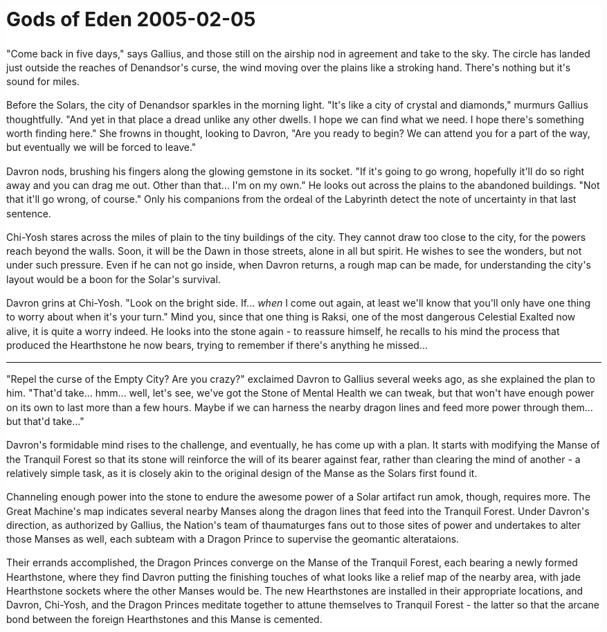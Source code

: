


# Gods of Eden 2005-02-05

"Come back in five days," says Gallius, and those still on the airship nod in agreement and take to the sky. The circle has landed just outside the reaches of Denandsor's curse, the wind moving over the plains like a stroking hand. There's nothing but it's sound for miles.

Before the Solars, the city of Denandsor sparkles in the morning light. "It's like a city of crystal and diamonds," murmurs Gallius thoughtfully. "And yet in that place a dread unlike any other dwells. I hope we can find what we need. I hope there's something worth finding here." She frowns in thought, looking to Davron, "Are you ready to begin? We can attend you for a part of the way, but eventually we will be forced to leave."

Davron nods, brushing his fingers along the glowing gemstone in its socket. "If it's going to go wrong, hopefully it'll do so right away and you can drag me out. Other than that... I'm on my own." He looks out across the plains to the abandoned buildings. "Not that it'll go wrong, of course." Only his companions from the ordeal of the Labyrinth detect the note of uncertainty in that last sentence.

Chi-Yosh stares across the miles of plain to the tiny buildings of the city. They cannot draw too close to the city, for the powers reach beyond the walls. Soon, it will be the Dawn in those streets, alone in all but spirit. He wishes to see the wonders, but not under such pressure. Even if he can not go inside, when Davron returns, a rough map can be made, for understanding the city's layout would be a boon for the Solar's survival.

Davron grins at Chi-Yosh. "Look on the bright side. If... _when_ I come out again, at least we'll know that you'll only have one thing to worry about when it's your turn." Mind you, since that one thing is Raksi, one of the most dangerous Celestial Exalted now alive, it is quite a worry indeed. He looks into the stone again - to reassure himself, he recalls to his mind the process that produced the Hearthstone he now bears, trying to remember if there's anything he missed...

---

"Repel the curse of the Empty City? Are you crazy?" exclaimed Davron to Gallius several weeks ago, as she explained the plan to him. "That'd take... hmm... well, let's see, we've got the Stone of Mental Health we can tweak, but that won't have enough power on its own to last more than a few hours. Maybe if we can harness the nearby dragon lines and feed more power through them... but that'd take..."

Davron's formidable mind rises to the challenge, and eventually, he has come up with a plan. It starts with modifying the Manse of the Tranquil Forest so that its stone will reinforce the will of its bearer against fear, rather than clearing the mind of another - a relatively simple task, as it is closely akin to the original design of the Manse as the Solars first found it.

Channeling enough power into the stone to endure the awesome power of a Solar artifact run amok, though, requires more. The Great Machine's map indicates several nearby Manses along the dragon lines that feed into the Tranquil Forest. Under Davron's direction, as authorized by Gallius, the Nation's team of thaumaturges fans out to those sites of power and undertakes to alter those Manses as well, each subteam with a Dragon Prince to supervise the geomantic alterataions.

Their errands accomplished, the Dragon Princes converge on the Manse of the Tranquil Forest, each bearing a newly formed Hearthstone, where they find Davron putting the finishing touches of what looks like a relief map of the nearby area, with jade Hearthstone sockets where the other Manses would be. The new Hearthstones are installed in their appropriate locations, and Davron, Chi-Yosh, and the Dragon Princes meditate together to attune themselves to Tranquil Forest - the latter so that the arcane bond between the foreign Hearthstones and this Manse is cemented.
